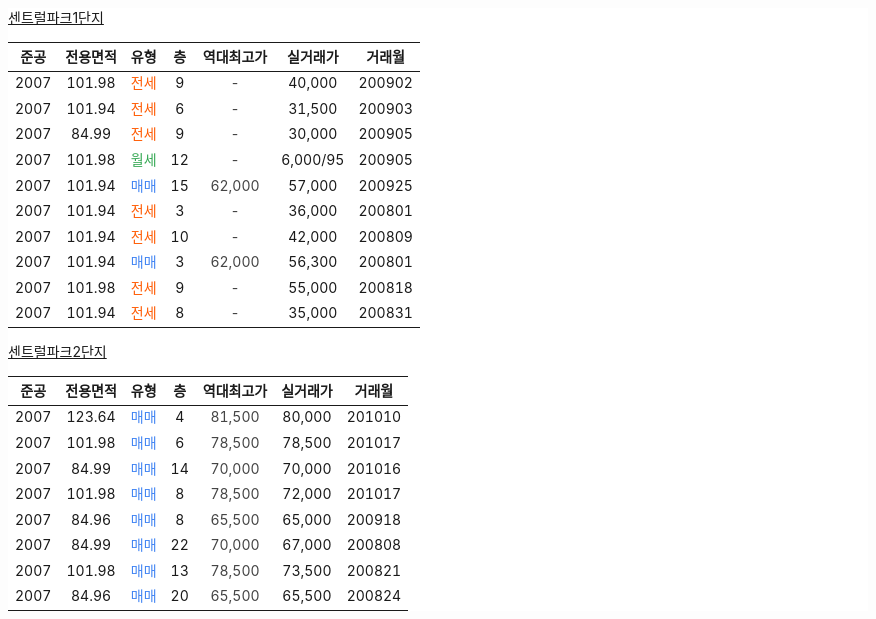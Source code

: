 [센트럴파크1단지](https://search.naver.com/search.naver?query=%EB%8C%80%EC%A0%84%EA%B4%91%EC%97%AD%EC%8B%9C+%EC%A4%91%EA%B5%AC+%EB%AC%B8%ED%99%94%EB%8F%99+%EC%84%BC%ED%8A%B8%EB%9F%B4%ED%8C%8C%ED%81%AC1%EB%8B%A8%EC%A7%80)

|준공|전용면적|유형|층|역대최고가|실거래가|거래월|
|:---:|:---:|:---:|:---:|:---:|:---:|:---:|
|2007|101.98|<span style="color:#ff5a00">전세</span>|9|<span style="color:#444444">-</span>|40,000|200902|
|2007|101.94|<span style="color:#ff5a00">전세</span>|6|<span style="color:#444444">-</span>|31,500|200903|
|2007|84.99|<span style="color:#ff5a00">전세</span>|9|<span style="color:#444444">-</span>|30,000|200905|
|2007|101.98|<span style="color:#34a853">월세</span>|12|<span style="color:#444444">-</span>|6,000/95|200905|
|2007|101.94|<span style="color:#4285f3">매매</span>|15|<span style="color:#444444">62,000</span>|57,000|200925|
|2007|101.94|<span style="color:#ff5a00">전세</span>|3|<span style="color:#444444">-</span>|36,000|200801|
|2007|101.94|<span style="color:#ff5a00">전세</span>|10|<span style="color:#444444">-</span>|42,000|200809|
|2007|101.94|<span style="color:#4285f3">매매</span>|3|<span style="color:#444444">62,000</span>|56,300|200801|
|2007|101.98|<span style="color:#ff5a00">전세</span>|9|<span style="color:#444444">-</span>|55,000|200818|
|2007|101.94|<span style="color:#ff5a00">전세</span>|8|<span style="color:#444444">-</span>|35,000|200831|


<script async src="//pagead2.googlesyndication.com/pagead/js/adsbygoogle.js"></script>

<ins class="adsbygoogle"
     style="display:block"
     data-ad-client="ca-pub-2446590836940007"
     data-ad-slot="1659523306"
     data-ad-format="auto"
     data-full-width-responsive="true"></ins>
<script>
(adsbygoogle = window.adsbygoogle || []).push({});
</script>


[센트럴파크2단지](https://search.naver.com/search.naver?query=%EB%8C%80%EC%A0%84%EA%B4%91%EC%97%AD%EC%8B%9C+%EC%A4%91%EA%B5%AC+%EB%AC%B8%ED%99%94%EB%8F%99+%EC%84%BC%ED%8A%B8%EB%9F%B4%ED%8C%8C%ED%81%AC2%EB%8B%A8%EC%A7%80)

|준공|전용면적|유형|층|역대최고가|실거래가|거래월|
|:---:|:---:|:---:|:---:|:---:|:---:|:---:|
|2007|123.64|<span style="color:#4285f3">매매</span>|4|<span style="color:#444444">81,500</span>|80,000|201010|
|2007|101.98|<span style="color:#4285f3">매매</span>|6|<span style="color:#444444">78,500</span>|78,500|201017|
|2007|84.99|<span style="color:#4285f3">매매</span>|14|<span style="color:#444444">70,000</span>|70,000|201016|
|2007|101.98|<span style="color:#4285f3">매매</span>|8|<span style="color:#444444">78,500</span>|72,000|201017|
|2007|84.96|<span style="color:#4285f3">매매</span>|8|<span style="color:#444444">65,500</span>|65,000|200918|
|2007|84.99|<span style="color:#4285f3">매매</span>|22|<span style="color:#444444">70,000</span>|67,000|200808|
|2007|101.98|<span style="color:#4285f3">매매</span>|13|<span style="color:#444444">78,500</span>|73,500|200821|
|2007|84.96|<span style="color:#4285f3">매매</span>|20|<span style="color:#444444">65,500</span>|65,500|200824|

